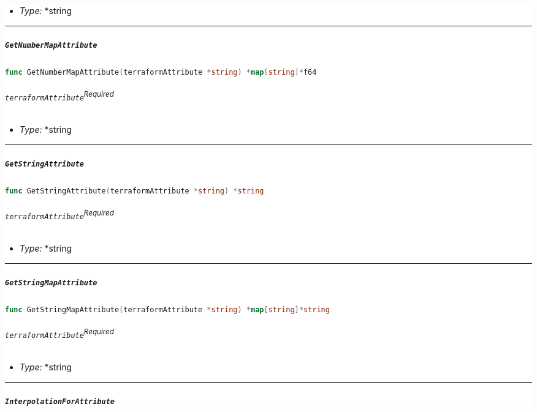 - *Type:* *string

---

##### `GetNumberMapAttribute` <a name="GetNumberMapAttribute" id="rhizo-co-terraform-provider-lacework.integrationGcpAt.IntegrationGcpAt.getNumberMapAttribute"></a>

```go
func GetNumberMapAttribute(terraformAttribute *string) *map[string]*f64
```

###### `terraformAttribute`<sup>Required</sup> <a name="terraformAttribute" id="rhizo-co-terraform-provider-lacework.integrationGcpAt.IntegrationGcpAt.getNumberMapAttribute.parameter.terraformAttribute"></a>

- *Type:* *string

---

##### `GetStringAttribute` <a name="GetStringAttribute" id="rhizo-co-terraform-provider-lacework.integrationGcpAt.IntegrationGcpAt.getStringAttribute"></a>

```go
func GetStringAttribute(terraformAttribute *string) *string
```

###### `terraformAttribute`<sup>Required</sup> <a name="terraformAttribute" id="rhizo-co-terraform-provider-lacework.integrationGcpAt.IntegrationGcpAt.getStringAttribute.parameter.terraformAttribute"></a>

- *Type:* *string

---

##### `GetStringMapAttribute` <a name="GetStringMapAttribute" id="rhizo-co-terraform-provider-lacework.integrationGcpAt.IntegrationGcpAt.getStringMapAttribute"></a>

```go
func GetStringMapAttribute(terraformAttribute *string) *map[string]*string
```

###### `terraformAttribute`<sup>Required</sup> <a name="terraformAttribute" id="rhizo-co-terraform-provider-lacework.integrationGcpAt.IntegrationGcpAt.getStringMapAttribute.parameter.terraformAttribute"></a>

- *Type:* *string

---

##### `InterpolationForAttribute` <a name="InterpolationForAttribute" id="rhizo-co-terraform-provider-lacework.integrationGcpAt.IntegrationGcpAt.interpolationForAttribute"></a>
